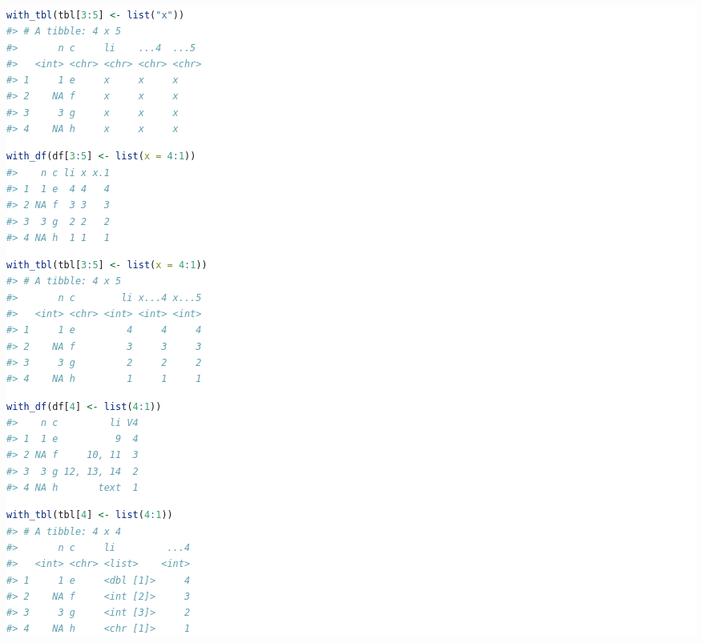 </td><td>

```r
with_tbl(tbl[3:5] <- list("x"))
#> # A tibble: 4 x 5
#>       n c     li    ...4  ...5 
#>   <int> <chr> <chr> <chr> <chr>
#> 1     1 e     x     x     x    
#> 2    NA f     x     x     x    
#> 3     3 g     x     x     x    
#> 4    NA h     x     x     x
```

</td></tr><tr style="vertical-align:top"><td>

```r
with_df(df[3:5] <- list(x = 4:1))
#>    n c li x x.1
#> 1  1 e  4 4   4
#> 2 NA f  3 3   3
#> 3  3 g  2 2   2
#> 4 NA h  1 1   1
```

</td><td>

```r
with_tbl(tbl[3:5] <- list(x = 4:1))
#> # A tibble: 4 x 5
#>       n c        li x...4 x...5
#>   <int> <chr> <int> <int> <int>
#> 1     1 e         4     4     4
#> 2    NA f         3     3     3
#> 3     3 g         2     2     2
#> 4    NA h         1     1     1
```

</td></tr><tr style="vertical-align:top"><td>

```r
with_df(df[4] <- list(4:1))
#>    n c         li V4
#> 1  1 e          9  4
#> 2 NA f     10, 11  3
#> 3  3 g 12, 13, 14  2
#> 4 NA h       text  1
```

</td><td>

```r
with_tbl(tbl[4] <- list(4:1))
#> # A tibble: 4 x 4
#>       n c     li         ...4
#>   <int> <chr> <list>    <int>
#> 1     1 e     <dbl [1]>     4
#> 2    NA f     <int [2]>     3
#> 3     3 g     <int [3]>     2
#> 4    NA h     <chr [1]>     1
```


[^subset-extract-commute]: `x[j][[jj]]` is equal to `x[[ j[[jj]] ]]`, in particular `x[j][[1]]` is equal to `x[[j]]` for scalar numeric or integer `j`.
[^row-subset-efficiency]: Row subsetting `x[i, ]` is not defined in terms of `x[[j]][i]` because that definition does not generalise to matrix and data frame columns.
[^bracket-comma]: `x[,]` is equivalent to `x[]` because `x[, j]` is equivalent to `x[j]`.
[^bracket-flip]: A more efficient implementation of `x[i, j]` would forward to `x[j][i, ]`.
[^bracket2-flip]: Cell subsetting `x[[i, j]]` is not defined in terms of `x[[j]][[i]]` because that definition does not generalise to list, matrix and data frame columns.
[^column-assign-symmetry]: `$` behaves almost completely symmetrically to `[[` when comparing subsetting and subassignment.
[^row-assign-symmetry]: `x[i, ]` is symmetrically for subset and subassignment.